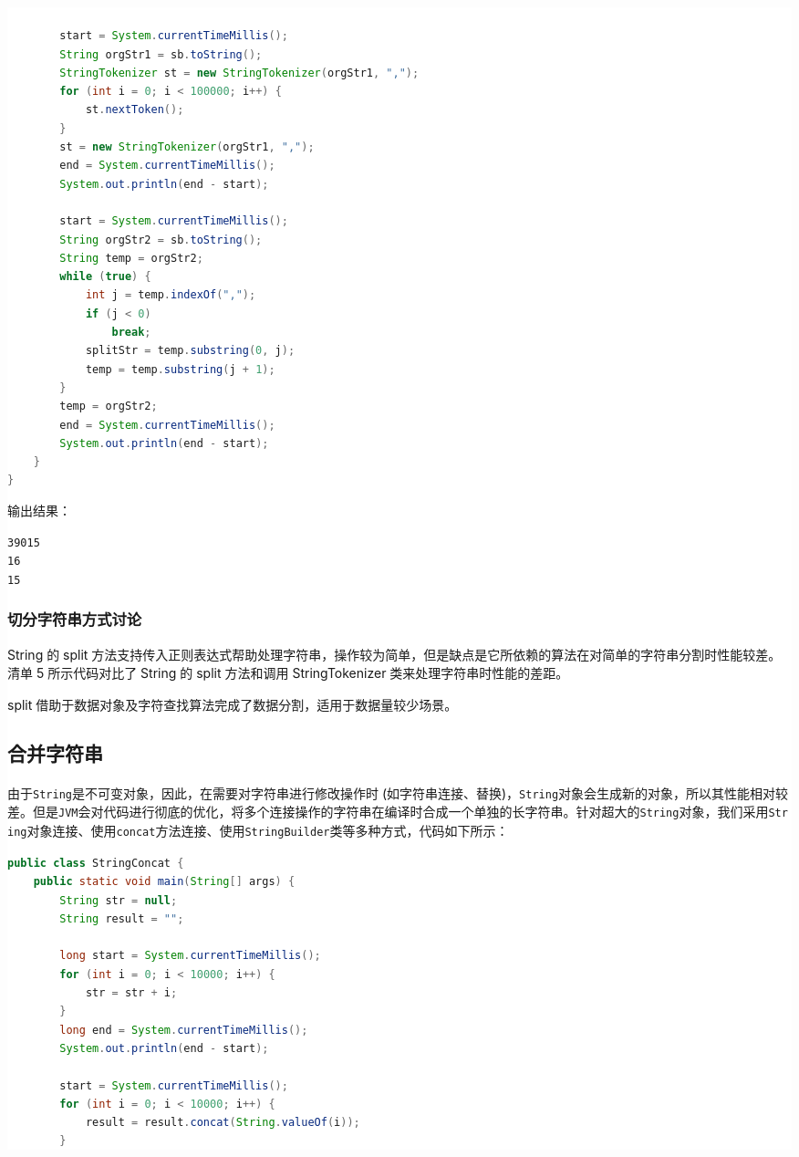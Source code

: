 ```java

        start = System.currentTimeMillis();
        String orgStr1 = sb.toString();
        StringTokenizer st = new StringTokenizer(orgStr1, ",");
        for (int i = 0; i < 100000; i++) {
            st.nextToken();
        }
        st = new StringTokenizer(orgStr1, ",");
        end = System.currentTimeMillis();
        System.out.println(end - start);

        start = System.currentTimeMillis();
        String orgStr2 = sb.toString();
        String temp = orgStr2;
        while (true) {
            int j = temp.indexOf(",");
            if (j < 0)
                break;
            splitStr = temp.substring(0, j);
            temp = temp.substring(j + 1);
        }
        temp = orgStr2;
        end = System.currentTimeMillis();
        System.out.println(end - start);
    }
}

```
输出结果：
```
39015
16
15
```

### **切分字符串方式讨论**

String 的 split 方法支持传入正则表达式帮助处理字符串，操作较为简单，但是缺点是它所依赖的算法在对简单的字符串分割时性能较差。清单 5 所示代码对比了 String 的 split 方法和调用 StringTokenizer 类来处理字符串时性能的差距。

split 借助于数据对象及字符查找算法完成了数据分割，适用于数据量较少场景。

## 合并字符串
由于`String`是不可变对象，因此，在需要对字符串进行修改操作时 (如字符串连接、替换)，`String`对象会生成新的对象，所以其性能相对较差。但是`JVM`会对代码进行彻底的优化，将多个连接操作的字符串在编译时合成一个单独的长字符串。针对超大的`String`对象，我们采用`String`对象连接、使用`concat`方法连接、使用`StringBuilder`类等多种方式，代码如下所示：

```java
public class StringConcat {
    public static void main(String[] args) {
        String str = null;
        String result = "";

        long start = System.currentTimeMillis();
        for (int i = 0; i < 10000; i++) {
            str = str + i;
        }
        long end = System.currentTimeMillis();
        System.out.println(end - start);

        start = System.currentTimeMillis();
        for (int i = 0; i < 10000; i++) {
            result = result.concat(String.valueOf(i));
        }
```